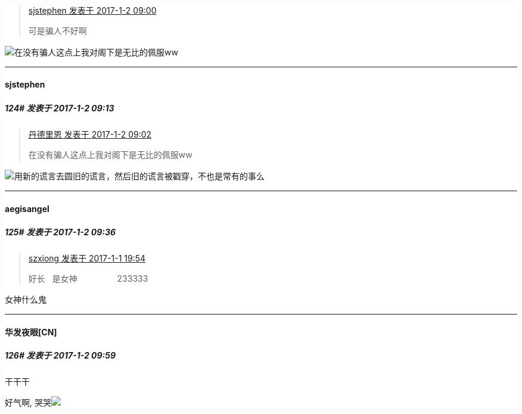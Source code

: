 
<blockquote><a href="httphttps://bbs.saraba1st.com/2b/forum.php?mod=redirect&amp;goto=findpost&amp;pid=34673087&amp;ptid=1359629" target="_blank">sjstephen 发表于 2017-1-2 09:00</a>

可是骗人不好啊</blockquote>
<img src="https://static.saraba1st.com/image/smiley/face/91.gif" referrerpolicy="no-referrer">在没有骗人这点上我对阁下是无比的佩服ww







-----

####  sjstephen  
##### 124#       发表于 2017-1-2 09:13



<blockquote><a href="httphttps://bbs.saraba1st.com/2b/forum.php?mod=redirect&amp;goto=findpost&amp;pid=34673097&amp;ptid=1359629" target="_blank">丹德里恩 发表于 2017-1-2 09:02</a>

在没有骗人这点上我对阁下是无比的佩服ww</blockquote>
<img src="http://ac.stage3rd.com/upfiles/201503/downnote@0480038161251.gif" referrerpolicy="no-referrer">用新的谎言去圆旧的谎言，然后旧的谎言被戳穿，不也是常有的事么







-----

####  aegisangel  
##### 125#       发表于 2017-1-2 09:36



<blockquote><a href="httphttps://bbs.saraba1st.com/2b/forum.php?mod=redirect&amp;goto=findpost&amp;pid=34669768&amp;ptid=1359629" target="_blank">szxiong 发表于 2017-1-1 19:54</a>

好长   是女神                 233333</blockquote>
女神什么鬼







-----

####  华发夜眼[CN]  
##### 126#       发表于 2017-1-2 09:59




干干干

好气啊, 哭哭<img src="https://static.saraba1st.com/image/smiley/face/31.gif" referrerpolicy="no-referrer">



